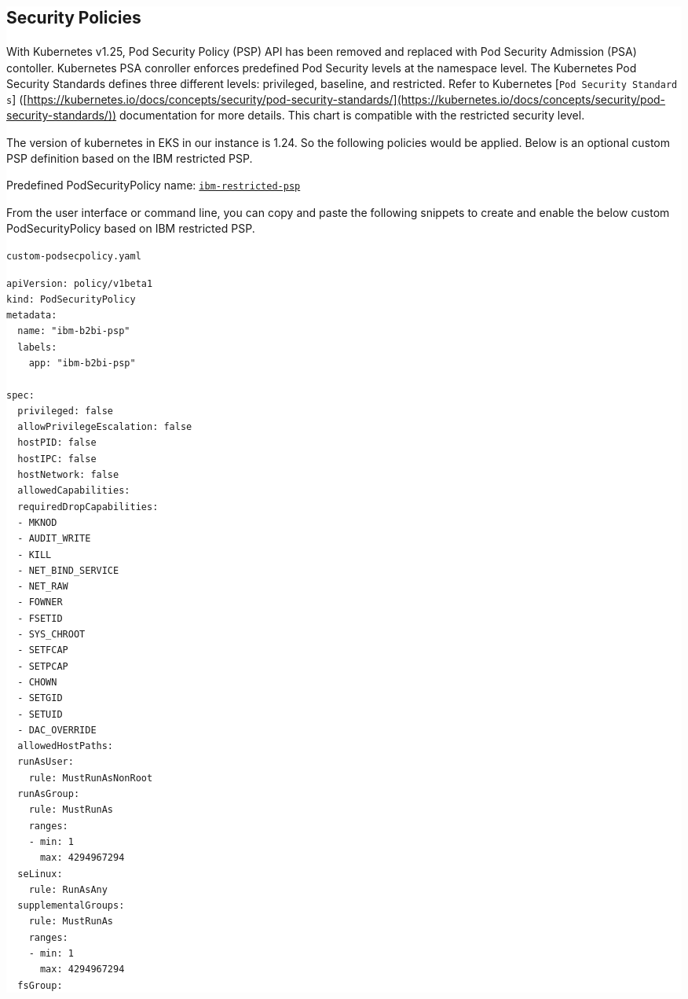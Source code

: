## Security Policies

With Kubernetes v1.25, Pod Security Policy (PSP) API has been removed and replaced with Pod Security Admission (PSA) contoller. Kubernetes PSA conroller enforces predefined Pod Security levels at the namespace level. The Kubernetes Pod Security Standards defines three different levels: privileged, baseline, and restricted. Refer to Kubernetes [`Pod Security Standards`] ([https://kubernetes.io/docs/concepts/security/pod-security-standards/](https://kubernetes.io/docs/concepts/security/pod-security-standards/)) documentation for more details. This chart is compatible with the restricted security level.

The version of kubernetes in EKS in our instance is 1.24. So the following policies would be applied. Below is an optional custom PSP definition based on the IBM restricted PSP.

Predefined PodSecurityPolicy name: [`ibm-restricted-psp`](https://ibm.biz/cpkspec-psp)

From the user interface or command line, you can copy and paste the following snippets to create and enable the below custom PodSecurityPolicy based on IBM restricted PSP.

`custom-podsecpolicy.yaml`
```
apiVersion: policy/v1beta1
kind: PodSecurityPolicy
metadata:
  name: "ibm-b2bi-psp"
  labels:
    app: "ibm-b2bi-psp"

spec:
  privileged: false
  allowPrivilegeEscalation: false
  hostPID: false
  hostIPC: false
  hostNetwork: false
  allowedCapabilities:
  requiredDropCapabilities:
  - MKNOD
  - AUDIT_WRITE
  - KILL
  - NET_BIND_SERVICE
  - NET_RAW
  - FOWNER
  - FSETID
  - SYS_CHROOT
  - SETFCAP
  - SETPCAP
  - CHOWN
  - SETGID
  - SETUID
  - DAC_OVERRIDE
  allowedHostPaths:
  runAsUser:
    rule: MustRunAsNonRoot
  runAsGroup:
    rule: MustRunAs
    ranges:
    - min: 1
      max: 4294967294
  seLinux:
    rule: RunAsAny
  supplementalGroups:
    rule: MustRunAs
    ranges:
    - min: 1
      max: 4294967294
  fsGroup:
```